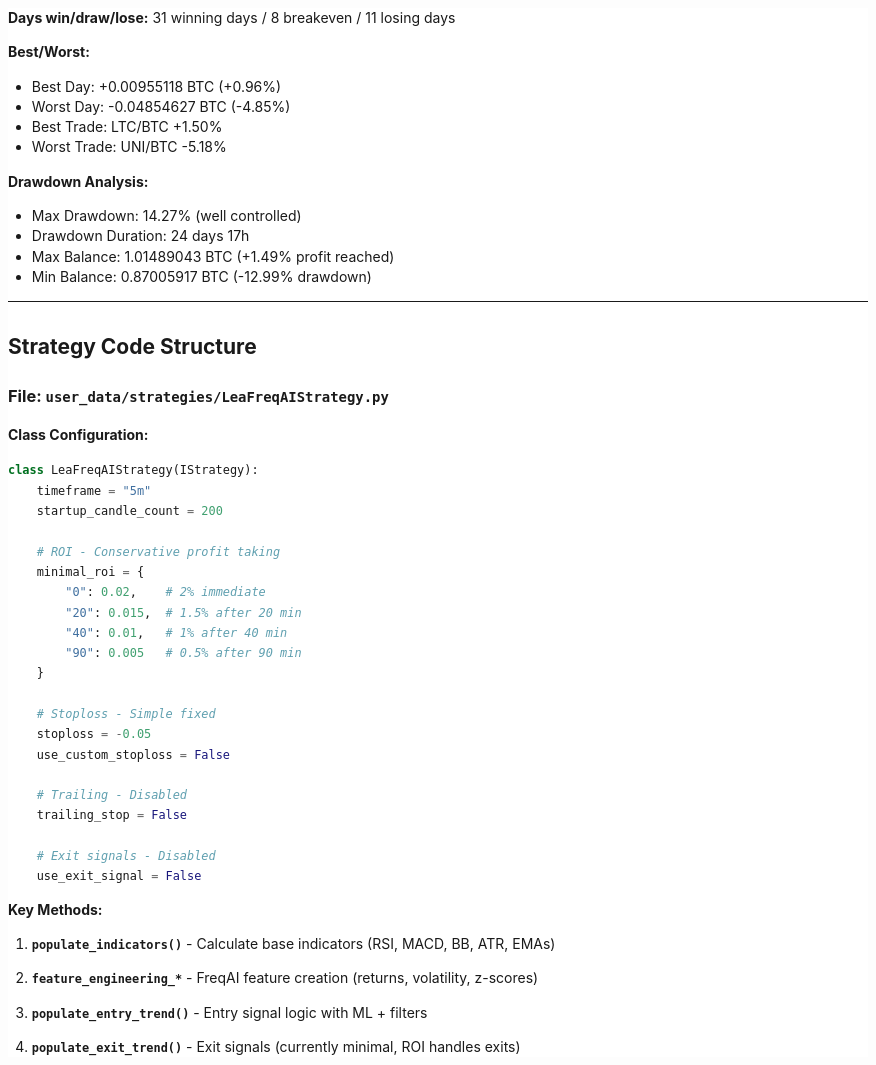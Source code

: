 **Days win/draw/lose:** 31 winning days / 8 breakeven / 11 losing days

**Best/Worst:**
- Best Day: +0.00955118 BTC (+0.96%)
- Worst Day: -0.04854627 BTC (-4.85%)
- Best Trade: LTC/BTC +1.50%
- Worst Trade: UNI/BTC -5.18%

**Drawdown Analysis:**
- Max Drawdown: 14.27% (well controlled)
- Drawdown Duration: 24 days 17h
- Max Balance: 1.01489043 BTC (+1.49% profit reached)
- Min Balance: 0.87005917 BTC (-12.99% drawdown)

---

## Strategy Code Structure

### File: `user_data/strategies/LeaFreqAIStrategy.py`

**Class Configuration:**
```python
class LeaFreqAIStrategy(IStrategy):
    timeframe = "5m"
    startup_candle_count = 200
    
    # ROI - Conservative profit taking
    minimal_roi = {
        "0": 0.02,    # 2% immediate
        "20": 0.015,  # 1.5% after 20 min
        "40": 0.01,   # 1% after 40 min
        "90": 0.005   # 0.5% after 90 min
    }
    
    # Stoploss - Simple fixed
    stoploss = -0.05
    use_custom_stoploss = False
    
    # Trailing - Disabled
    trailing_stop = False
    
    # Exit signals - Disabled
    use_exit_signal = False
```

**Key Methods:**

1. **`populate_indicators()`** - Calculate base indicators (RSI, MACD, BB, ATR, EMAs)

2. **`feature_engineering_*`** - FreqAI feature creation (returns, volatility, z-scores)

3. **`populate_entry_trend()`** - Entry signal logic with ML + filters

4. **`populate_exit_trend()`** - Exit signals (currently minimal, ROI handles exits)
